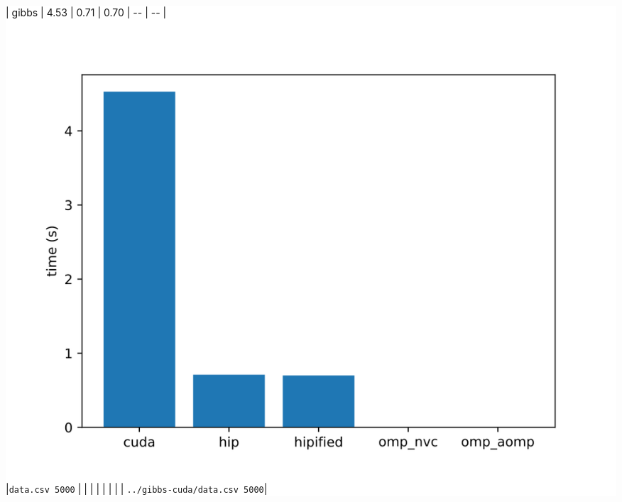 | gibbs | 4.53 | 0.71 | 0.70 | -- | -- |![gibbs](SVGs/gibbs.svg) |`data.csv 5000`
 | | | | | | | | `../gibbs-cuda/data.csv 5000`|